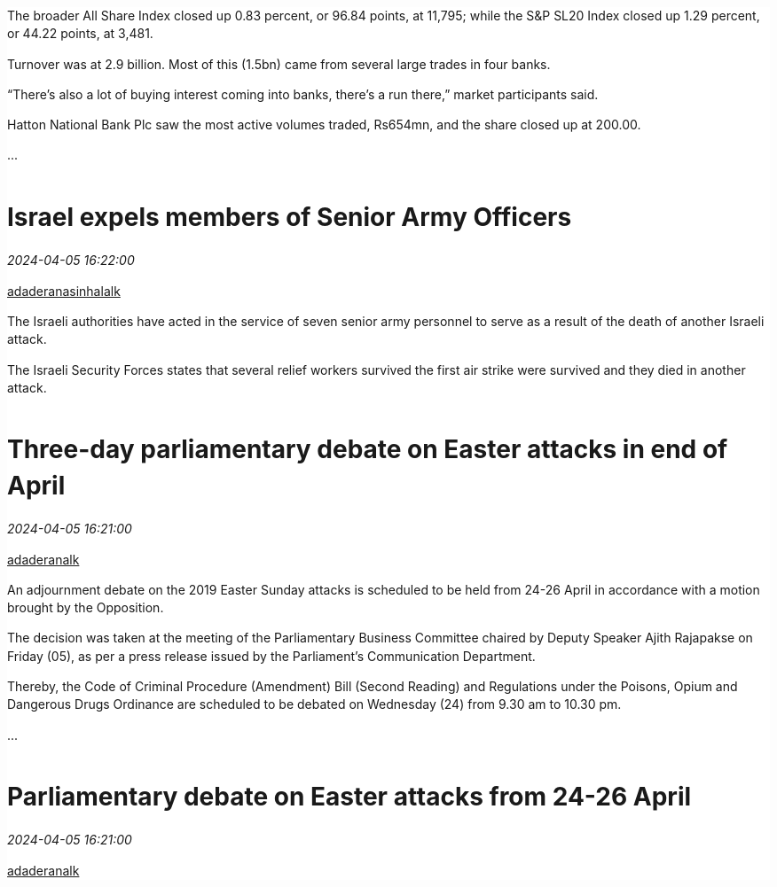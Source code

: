 The broader All Share Index closed up 0.83 percent, or 96.84 points, at 11,795; while the S&P SL20 Index closed up 1.29 percent, or 44.22 points, at 3,481.

Turnover was at 2.9 billion.  Most of this (1.5bn) came from several large trades in four banks.

“There’s also a lot of buying interest coming into banks, there’s a run there,” market participants said.

Hatton National Bank Plc saw the most active volumes traded, Rs654mn, and the share closed up at 200.00.

...



# Israel expels members of Senior Army Officers

*2024-04-05 16:22:00*

[adaderanasinhalalk](http://sinhala.adaderana.lk/news/195341)

The Israeli authorities have acted in the service of seven senior army personnel to serve as a result of the death of another Israeli attack.

The Israeli Security Forces states that several relief workers survived the first air strike were survived and they died in another attack.



# Three-day parliamentary debate on Easter attacks in end of April

*2024-04-05 16:21:00*

[adaderanalk](https://www.adaderana.lk/news/98451/three-day-parliamentary-debate-on-easter-attacks-in-end-of-april)

An adjournment debate on the 2019 Easter Sunday attacks is scheduled to be held from 24-26 April in accordance with a motion brought by the Opposition.

The decision was taken at the meeting of the Parliamentary Business Committee chaired by Deputy Speaker Ajith Rajapakse on Friday (05), as per a press release issued by the Parliament’s Communication Department.

Thereby, the Code of Criminal Procedure (Amendment) Bill (Second Reading) and Regulations under the Poisons, Opium and Dangerous Drugs Ordinance are scheduled to be debated on Wednesday (24) from 9.30 am to 10.30 pm.

...



# Parliamentary debate on Easter attacks from 24-26 April

*2024-04-05 16:21:00*

[adaderanalk](https://www.adaderana.lk/news/98451/parliamentary-debate-on-easter-attacks-from-24-26-april)
